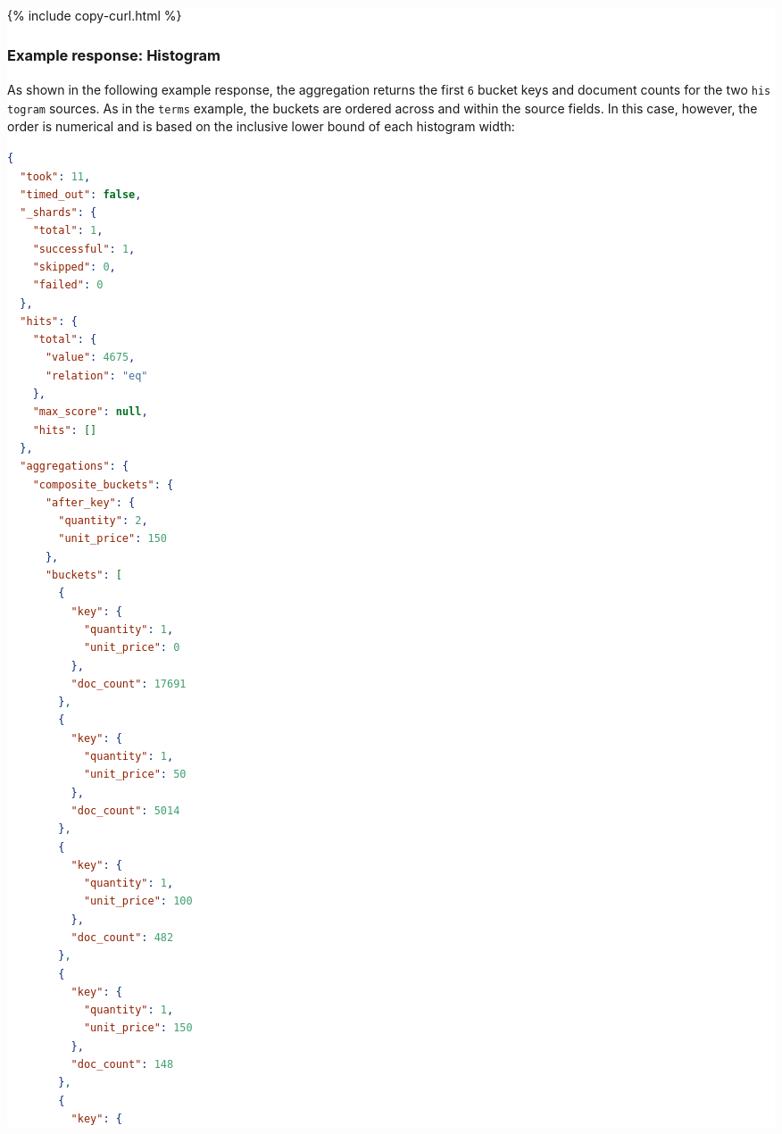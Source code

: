 {% include copy-curl.html %}

### Example response: Histogram

As shown in the following example response, the aggregation returns the first `6` bucket keys and document counts for the two `histogram` sources. As in the `terms` example, the buckets are ordered across and within the source fields. In this case, however, the order is numerical and is based on the inclusive lower bound of each histogram width:

```json
{
  "took": 11,
  "timed_out": false,
  "_shards": {
    "total": 1,
    "successful": 1,
    "skipped": 0,
    "failed": 0
  },
  "hits": {
    "total": {
      "value": 4675,
      "relation": "eq"
    },
    "max_score": null,
    "hits": []
  },
  "aggregations": {
    "composite_buckets": {
      "after_key": {
        "quantity": 2,
        "unit_price": 150
      },
      "buckets": [
        {
          "key": {
            "quantity": 1,
            "unit_price": 0
          },
          "doc_count": 17691
        },
        {
          "key": {
            "quantity": 1,
            "unit_price": 50
          },
          "doc_count": 5014
        },
        {
          "key": {
            "quantity": 1,
            "unit_price": 100
          },
          "doc_count": 482
        },
        {
          "key": {
            "quantity": 1,
            "unit_price": 150
          },
          "doc_count": 148
        },
        {
          "key": {
```